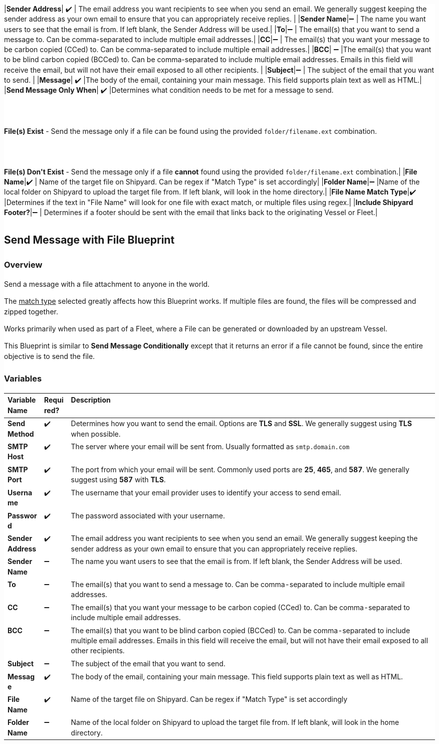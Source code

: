 |**Sender Address**| ✔️ | The email address you want recipients to see when you send an email. We generally suggest keeping the sender address as your own email to ensure that you can appropriately receive replies. |
|**Sender Name**|➖ | The name you want users to see that the email is from. If left blank, the Sender Address will be used.|
|**To**|➖ | The email(s) that you want to send a message to. Can be comma-separated to include multiple email addresses.|
|**CC**|➖ | The email(s) that you want your message to be carbon copied (CCed) to. Can be comma-separated to include multiple email addresses.|
|**BCC**| ➖ |The email(s) that you want to be blind carbon copied (BCCed) to. Can be comma-separated to include multiple email addresses. Emails in this field will receive the email, but will not have their email exposed to all other recipients. |
|**Subject**|➖ | The subject of the email that you want to send. |
|**Message**| ✔️ |The body of the email, containing your main message. This field supports plain text as well as HTML.|
|**Send Message Only When**| ✔️ |Determines what condition needs to be met for a message to send.<br></br><br></br>**File(s) Exist**  - Send the message only if a file can be found using the provided `folder/filename.ext` combination.<br></br><br></br>**File(s) Don't Exist**  - Send the message only if a file **cannot** found using the provided `folder/filename.ext` combination.|
|**File Name**|✔️ | Name of the target file on Shipyard. Can be regex if "Match Type" is set accordingly|
|**Folder Name**|➖ |Name of the local folder on Shipyard to upload the target file from. If left blank, will look in the home directory.|
|**File Name Match Type**|✔️ |Determines if the text in "File Name" will look for one file with exact match, or multiple files using regex.|
|**Include Shipyard Footer?**|➖ | Determines if a footer should be sent with the email that links back to the originating Vessel or Fleet.|


## Send Message with File Blueprint

### Overview
Send a message with a file attachment to anyone in the world.

The [match type](https://www.shipyardapp.com/docs/reference/blueprint-library/match-type) selected greatly affects how this Blueprint works. If multiple files are found, the files will be compressed and zipped together.

Works primarily when used as part of a Fleet, where a File can be generated or downloaded by an upstream Vessel.

This Blueprint is similar to **Send Message Conditionally** except that it returns an error if a file cannot be found, since the entire objective is to send the file.

### Variables
|Variable Name|Required?|Description|
|:---|:---|:---|
|**Send Method**|✔️ | Determines how you want to send the email. Options are **TLS** and **SSL**. We generally suggest using **TLS** when possible.|
|**SMTP Host**|✔️ | The server where your email will be sent from. Usually formatted as `smtp.domain.com`|
|**SMTP Port**|✔️ |  The port from which your email will be sent. Commonly used ports are **25**, **465**, and **587**. We generally suggest using **587** with **TLS**.|
|**Username**| ✔️ | The username that your email provider uses to identify your access to send email.|
|**Password**|✔️ |  The password associated with your username.|
|**Sender Address**| ✔️ | The email address you want recipients to see when you send an email. We generally suggest keeping the sender address as your own email to ensure that you can appropriately receive replies. |
|**Sender Name**|➖ | The name you want users to see that the email is from. If left blank, the Sender Address will be used.|
|**To**|➖ | The email(s) that you want to send a message to. Can be comma-separated to include multiple email addresses.|
|**CC**|➖ | The email(s) that you want your message to be carbon copied (CCed) to. Can be comma-separated to include multiple email addresses.|
|**BCC**| ➖ |The email(s) that you want to be blind carbon copied (BCCed) to. Can be comma-separated to include multiple email addresses. Emails in this field will receive the email, but will not have their email exposed to all other recipients. |
|**Subject**|➖ | The subject of the email that you want to send. |
|**Message**| ✔️ |The body of the email, containing your main message. This field supports plain text as well as HTML.|
|**File Name**|✔️ | Name of the target file on Shipyard. Can be regex if "Match Type" is set accordingly|
|**Folder Name**|➖ |Name of the local folder on Shipyard to upload the target file from. If left blank, will look in the home directory.|